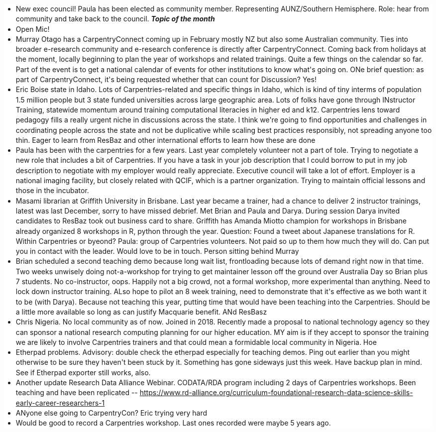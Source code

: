 - New exec council! Paula has been elected as community member. Representing AUNZ/Southern Hemisphere. Role: hear from community and take back to the council.
***Topic of the month***
- Open Mic! 
- Murray Otago has a CarpentryConnect coming up in February mostly NZ but also some Australian community. Ties into broader e-research community and e-research conference is directly after CarpentryConnect. Coming back from holidays at the moment, locally beginning to plan the year of workshops and related trainings. Quite a few things on the calendar so far. Part of the event is to get a national calendar of events for other institutions to know what's going on. ONe brief question: as part of CarpentryConnect, it's being requested whether that can count for Discussion? Yes!
- Eric Boise state in Idaho. Lots of Carpentries-related and specific things in Idaho, which is kind of tiny interms of population 1.5 million people but 3 state funded universities across large geographic area. Lots of folks have gone through INstructor Training, statewide momentum around training computational literacies in higher ed and k12. Carpentries lens toward pedagogy fills a really urgent niche in discussions across the state. I think we're going to find opportunities and challenges in coordinating people across the state and not be duplicative while scaling best practices responsibly, not spreading anyone too thin. Eager to learn from ResBaz and other international efforts to learn how these are done
- Paula has been with the carpentries for a few years. Last year completely volunteer not a part of tole. Trying to negotiate a new role that includes a bit of Carpentries. If you have a task in your job description that I could borrow to put in my job description to negotiate with my employer would really appreciate. Executive council will take a lot of effort. Employer is a national imaging facility, but closely related with QCIF, which is a partner organization. Trying to maintain official lessons and those in the incubator.
- Masami librarian at Griffith University in Brisbane. Last year became a trainer, had a chance to deliver 2 instructor trainings, latest was last December, sorry to have missed debrief. Met Brian and Paula and Darya. During session Darya invited candidates to ResBaz took out business card to share. Griffith has Amanda Miotto champion for workshops in Brisbane already organized 8 workshops in R, python through the year. Question: Found a tweet about Japanese translations for R. Within Carpentries or byeond? Paula: group of Carpentries volunteers. Not paid so up to them how much they will do. Can put you in contact with the leader. Would love to be in touch. Person sitting behind Murray
- Brian scheduled a second teaching demo because long wait list, frontloading because lots of demand right now in that time. Two weeks unwisely doing not-a-workshop for trying to get maintainer lesson off the ground over Australia Day so Brian plus 7 students. No co-instructor, oops. Happily not a big crowd, not a formal workshop, more experimental than anything. Need to lock down instructor training. ALso hope to pilot an 8 week training, need to demonstrate that it's effective as we both want it to be (with Darya). Because not teaching this year, putting time that would have been teaching into the Carpentries. Should be a little more available so long as can justify Macquarie benefit. ANd ResBasz
- Chris Nigeria. No local community as of now. Joined in 2018. Recently made a proposal to national technology agency so they can sponsor a national research computing planning for our higher education. MY aim is if they accept to sponsor the training we are likely to involve Carpentries trainers and that could mean a formidable local community in Nigeria. Hoe
- Etherpad problems. Advisory: double check the etherpad especially for teaching demos. Ping out earlier than you might otherwise to be sure they haven't been stuck by it. Something has gone sideways just this week. Have backup plan in mind. See if Etherpad exporter still works, also. 
- Another update Research Data Alliance Webinar. CODATA/RDA program including 2 days of Carpentries workshops. Been teaching and have been replicated -- https://www.rd-alliance.org/curriculum-foundational-research-data-science-skills-early-career-researchers-1
- ANyone else going to CarpentryCon? Eric trying very hard
- Would be good to record a Carpentries workshop. Last ones recorded were maybe 5 years ago. 
